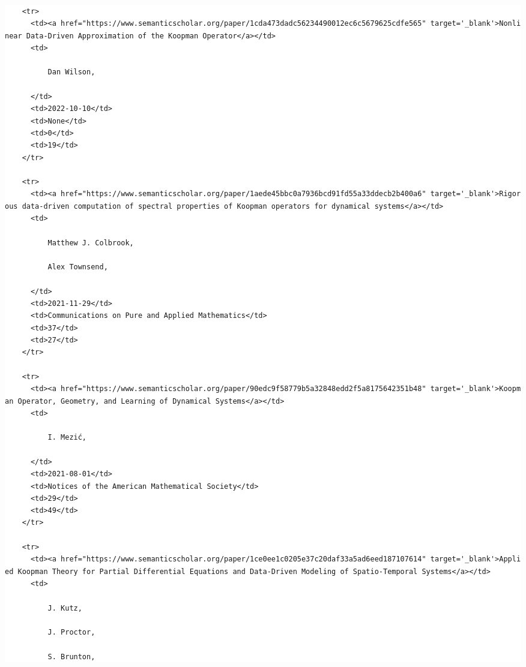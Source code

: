         <tr>
          <td><a href="https://www.semanticscholar.org/paper/1cda473dadc56234490012ec6c5679625cdfe565" target='_blank'>Nonlinear Data-Driven Approximation of the Koopman Operator</a></td>
          <td>
            
              Dan Wilson,
            
          </td>
          <td>2022-10-10</td>
          <td>None</td>
          <td>0</td>
          <td>19</td>
        </tr>
    
        <tr>
          <td><a href="https://www.semanticscholar.org/paper/1aede45bbc0a7936bcd91fd55a33ddecb2b400a6" target='_blank'>Rigorous data‐driven computation of spectral properties of Koopman operators for dynamical systems</a></td>
          <td>
            
              Matthew J. Colbrook,
            
              Alex Townsend,
            
          </td>
          <td>2021-11-29</td>
          <td>Communications on Pure and Applied Mathematics</td>
          <td>37</td>
          <td>27</td>
        </tr>
    
        <tr>
          <td><a href="https://www.semanticscholar.org/paper/90edc9f58779b5a32848edd2f5a8175642351b48" target='_blank'>Koopman Operator, Geometry, and Learning of Dynamical Systems</a></td>
          <td>
            
              I. Mezić,
            
          </td>
          <td>2021-08-01</td>
          <td>Notices of the American Mathematical Society</td>
          <td>29</td>
          <td>49</td>
        </tr>
    
        <tr>
          <td><a href="https://www.semanticscholar.org/paper/1ce0ee1c0205e37c20daf33a5ad6eed187107614" target='_blank'>Applied Koopman Theory for Partial Differential Equations and Data-Driven Modeling of Spatio-Temporal Systems</a></td>
          <td>
            
              J. Kutz,
            
              J. Proctor,
            
              S. Brunton,
            